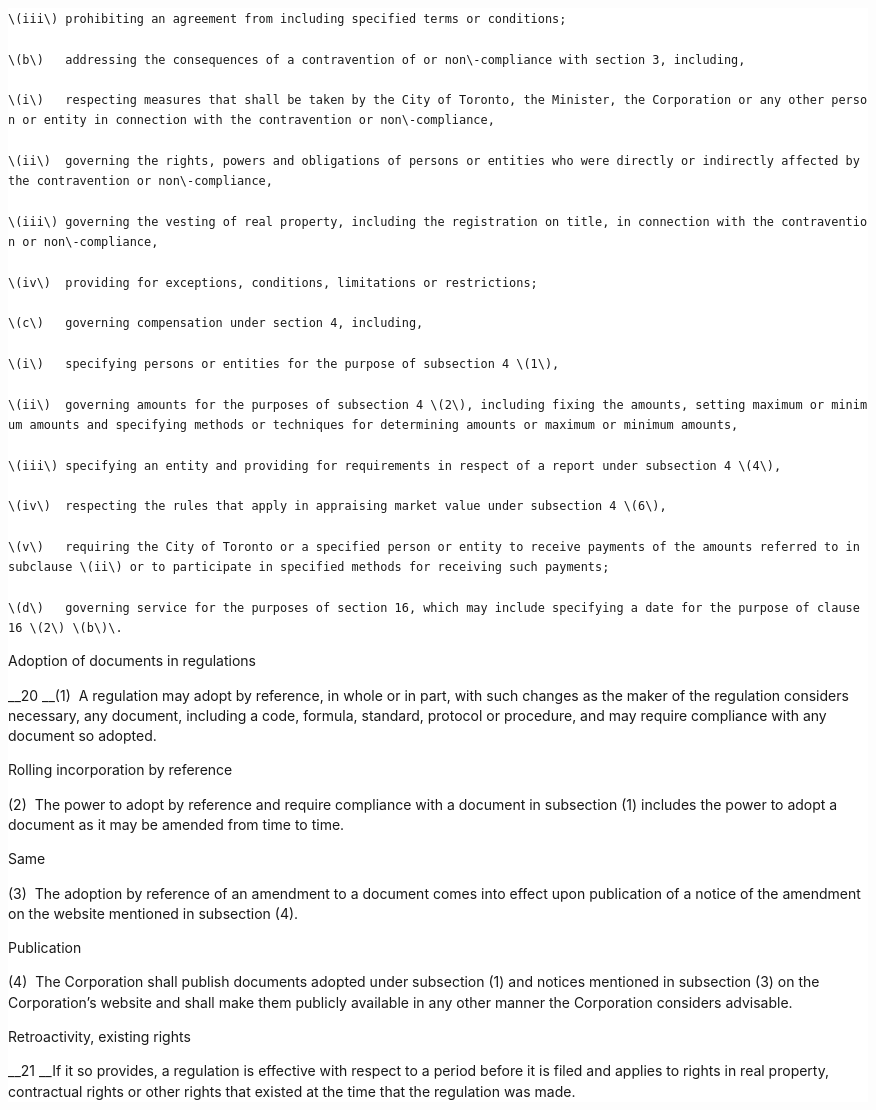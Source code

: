	\(iii\)	prohibiting an agreement from including specified terms or conditions;

	\(b\)	addressing the consequences of a contravention of or non\-compliance with section 3, including,

	\(i\)	respecting measures that shall be taken by the City of Toronto, the Minister, the Corporation or any other person or entity in connection with the contravention or non\-compliance,

	\(ii\)	governing the rights, powers and obligations of persons or entities who were directly or indirectly affected by the contravention or non\-compliance,

	\(iii\)	governing the vesting of real property, including the registration on title, in connection with the contravention or non\-compliance,

	\(iv\)	providing for exceptions, conditions, limitations or restrictions;

	\(c\)	governing compensation under section 4, including,

	\(i\)	specifying persons or entities for the purpose of subsection 4 \(1\),

	\(ii\)	governing amounts for the purposes of subsection 4 \(2\), including fixing the amounts, setting maximum or minimum amounts and specifying methods or techniques for determining amounts or maximum or minimum amounts,

	\(iii\)	specifying an entity and providing for requirements in respect of a report under subsection 4 \(4\),

	\(iv\)	respecting the rules that apply in appraising market value under subsection 4 \(6\),

	\(v\)	requiring the City of Toronto or a specified person or entity to receive payments of the amounts referred to in subclause \(ii\) or to participate in specified methods for receiving such payments;

	\(d\)	governing service for the purposes of section 16, which may include specifying a date for the purpose of clause 16 \(2\) \(b\)\.

Adoption of documents in regulations

<a id="BK29"></a>__20 __\(1\)  A regulation may adopt by reference, in whole or in part, with such changes as the maker of the regulation considers necessary, any document, including a code, formula, standard, protocol or procedure, and may require compliance with any document so adopted\.

Rolling incorporation by reference

\(2\)  The power to adopt by reference and require compliance with a document in subsection \(1\) includes the power to adopt a document as it may be amended from time to time\.

Same

\(3\)  The adoption by reference of an amendment to a document comes into effect upon publication of a notice of the amendment on the website mentioned in subsection \(4\)\.

Publication

\(4\)  The Corporation shall publish documents adopted under subsection \(1\) and notices mentioned in subsection \(3\) on the Corporation’s website and shall make them publicly available in any other manner the Corporation considers advisable\.

Retroactivity, existing rights

<a id="BK30"></a>__21 __If it so provides, a regulation is effective with respect to a period before it is filed and applies to rights in real property, contractual rights or other rights that existed at the time that the regulation was made\.
